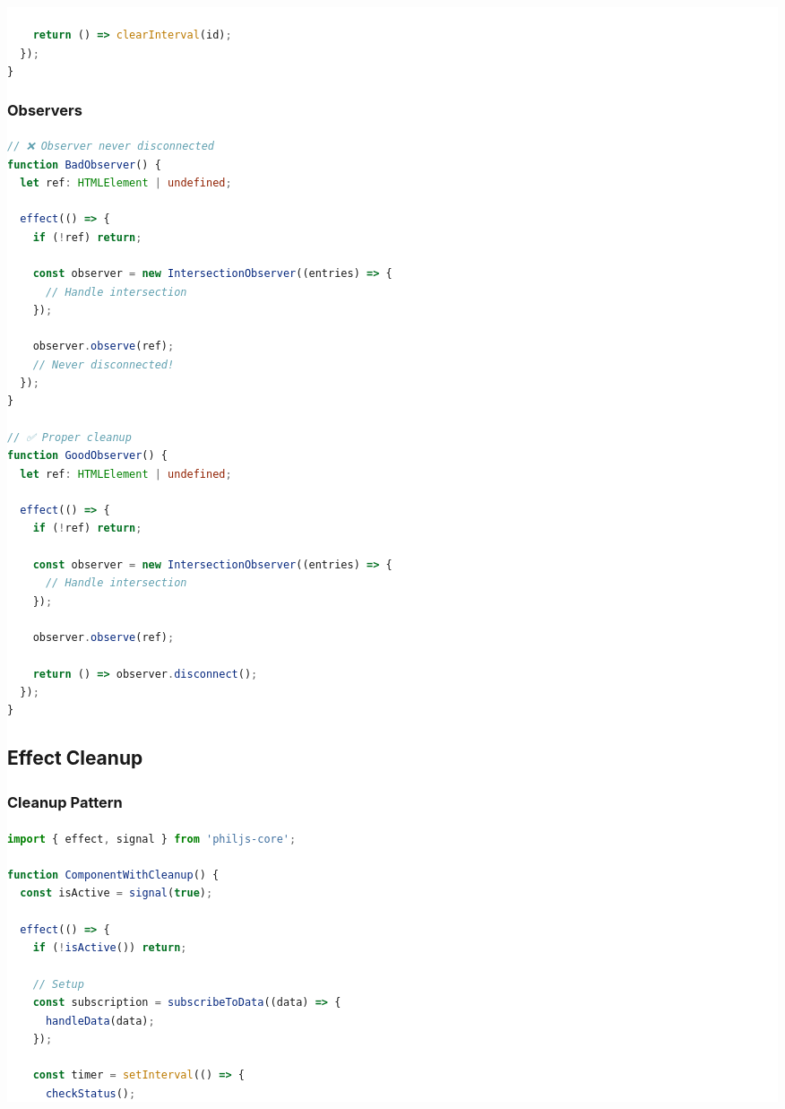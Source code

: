 ```typescript

    return () => clearInterval(id);
  });
}
```

### Observers

```typescript
// ❌ Observer never disconnected
function BadObserver() {
  let ref: HTMLElement | undefined;

  effect(() => {
    if (!ref) return;

    const observer = new IntersectionObserver((entries) => {
      // Handle intersection
    });

    observer.observe(ref);
    // Never disconnected!
  });
}

// ✅ Proper cleanup
function GoodObserver() {
  let ref: HTMLElement | undefined;

  effect(() => {
    if (!ref) return;

    const observer = new IntersectionObserver((entries) => {
      // Handle intersection
    });

    observer.observe(ref);

    return () => observer.disconnect();
  });
}
```

## Effect Cleanup

### Cleanup Pattern

```typescript
import { effect, signal } from 'philjs-core';

function ComponentWithCleanup() {
  const isActive = signal(true);

  effect(() => {
    if (!isActive()) return;

    // Setup
    const subscription = subscribeToData((data) => {
      handleData(data);
    });

    const timer = setInterval(() => {
      checkStatus();
```